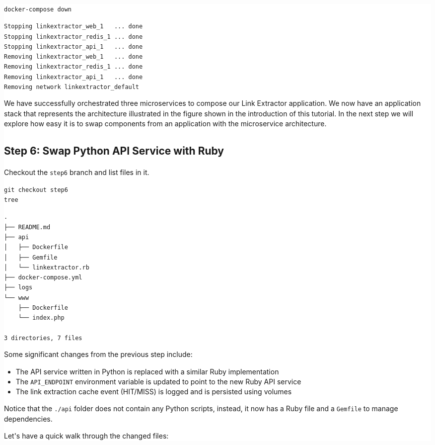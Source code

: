 ```.term1
docker-compose down
```

```
Stopping linkextractor_web_1   ... done
Stopping linkextractor_redis_1 ... done
Stopping linkextractor_api_1   ... done
Removing linkextractor_web_1   ... done
Removing linkextractor_redis_1 ... done
Removing linkextractor_api_1   ... done
Removing network linkextractor_default
```

We have successfully orchestrated three microservices to compose our Link Extractor application.
We now have an application stack that represents the architecture illustrated in the figure shown in the introduction of this tutorial.
In the next step we will explore how easy it is to swap components from an application with the microservice architecture.


## Step 6: Swap Python API Service with Ruby

Checkout the `step6` branch and list files in it.

```.term1
git checkout step6
tree
```

```
.
├── README.md
├── api
│   ├── Dockerfile
│   ├── Gemfile
│   └── linkextractor.rb
├── docker-compose.yml
├── logs
└── www
    ├── Dockerfile
    └── index.php

3 directories, 7 files
```

Some significant changes from the previous step include:

* The API service written in Python is replaced with a similar Ruby implementation
* The `API_ENDPOINT` environment variable is updated to point to the new Ruby API service
* The link extraction cache event (HIT/MISS) is logged and is persisted using volumes

Notice that the `./api` folder does not contain any Python scripts, instead, it now has a Ruby file and a `Gemfile` to manage dependencies.

Let's have a quick walk through the changed files:

